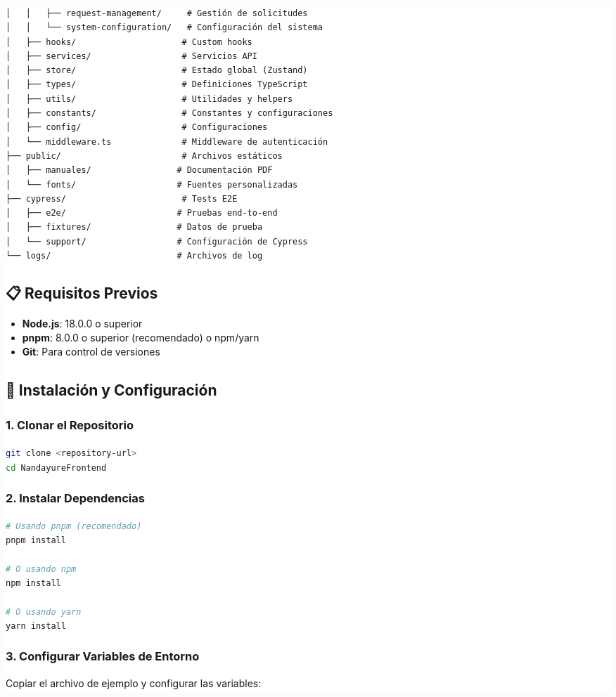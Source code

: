```
│   │   ├── request-management/     # Gestión de solicitudes
│   │   └── system-configuration/   # Configuración del sistema
│   ├── hooks/                     # Custom hooks
│   ├── services/                  # Servicios API
│   ├── store/                     # Estado global (Zustand)
│   ├── types/                     # Definiciones TypeScript
│   ├── utils/                     # Utilidades y helpers
│   ├── constants/                 # Constantes y configuraciones
│   ├── config/                    # Configuraciones
│   └── middleware.ts              # Middleware de autenticación
├── public/                        # Archivos estáticos
│   ├── manuales/                 # Documentación PDF
│   └── fonts/                    # Fuentes personalizadas
├── cypress/                       # Tests E2E
│   ├── e2e/                      # Pruebas end-to-end
│   ├── fixtures/                 # Datos de prueba
│   └── support/                  # Configuración de Cypress
└── logs/                         # Archivos de log
```

## 📋 Requisitos Previos

- **Node.js**: 18.0.0 o superior
- **pnpm**: 8.0.0 o superior (recomendado) o npm/yarn
- **Git**: Para control de versiones

## 🔧 Instalación y Configuración

### 1. Clonar el Repositorio

```bash
git clone <repository-url>
cd NandayureFrontend
```

### 2. Instalar Dependencias

```bash
# Usando pnpm (recomendado)
pnpm install

# O usando npm
npm install

# O usando yarn
yarn install
```

### 3. Configurar Variables de Entorno

Copiar el archivo de ejemplo y configurar las variables:
